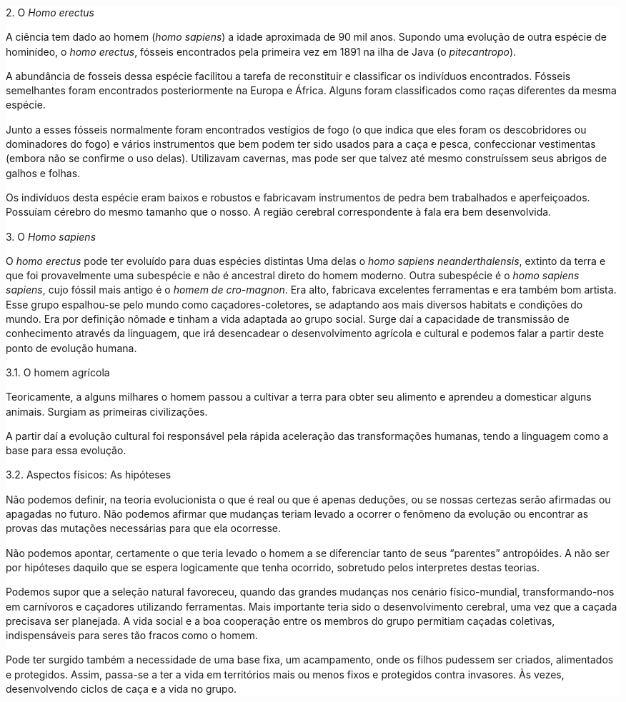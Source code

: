 2\. O *Homo erectus*

A ciência tem dado ao homem (*homo sapiens*) a idade aproximada de 90 mil anos. Supondo uma evolução de outra espécie de hominídeo, o *homo erectus*, fósseis encontrados pela primeira vez em 1891 na ilha de Java (o *pitecantropo*).

A abundância de fosseis dessa espécie facilitou a tarefa de reconstituir e classificar os indivíduos encontrados. Fósseis semelhantes foram encontrados posteriormente na Europa e África. Alguns foram classificados como raças diferentes da mesma espécie.

Junto a esses fósseis normalmente foram encontrados vestígios de fogo (o que indica que eles foram os descobridores ou dominadores do fogo) e vários instrumentos que bem podem ter sido usados para a caça e pesca, confeccionar vestimentas (embora não se confirme o uso delas). Utilizavam cavernas, mas pode ser que talvez até mesmo construíssem seus abrigos de galhos e folhas.

Os indivíduos desta espécie eram baixos e robustos e fabricavam instrumentos de pedra bem trabalhados e aperfeiçoados. Possuíam cérebro do mesmo tamanho que o nosso. A região cerebral correspondente à fala era bem desenvolvida.

3\. O *Homo sapiens*

O *homo erectus* pode ter evoluído para duas espécies distintas Uma delas o *homo sapiens neanderthalensis*, extinto da terra e que foi provavelmente uma subespécie e não é ancestral direto do homem moderno. Outra subespécie é o *homo sapiens sapiens*, cujo fóssil mais antigo é o *homem de cro-magnon*. Era alto, fabricava excelentes ferramentas e era também bom artista. Esse grupo espalhou-se pelo mundo como caçadores-coletores, se adaptando aos mais diversos habitats e condições do mundo. Era por definição nômade e tinham a vida adaptada ao grupo social. Surge daí a capacidade de transmissão de conhecimento através da linguagem, que irá desencadear o desenvolvimento agrícola e cultural e podemos falar a partir deste ponto de evolução humana.

3.1. O homem agrícola

Teoricamente, a alguns milhares o homem passou a cultivar a terra para obter seu alimento e aprendeu a domesticar alguns animais. Surgiam as primeiras civilizações.

A partir daí a evolução cultural foi responsável pela rápida aceleração das transformações humanas, tendo a linguagem como a base para essa evolução.

3.2. Aspectos físicos: As hipóteses

Não podemos definir, na teoria evolucionista o que é real ou que é apenas deduções, ou se nossas certezas serão afirmadas ou apagadas no futuro. Não podemos afirmar que mudanças teriam levado a ocorrer o fenômeno da evolução ou encontrar as provas das mutações necessárias para que ela ocorresse.

Não podemos apontar, certamente o que teria levado o homem a se diferenciar tanto de seus “parentes” antropóides. A não ser por hipóteses daquilo que se espera logicamente que tenha ocorrido, sobretudo pelos interpretes destas teorias.

Podemos supor que a seleção natural favoreceu, quando das grandes mudanças nos cenário físico-mundial, transformando-nos em carnívoros e caçadores utilizando ferramentas. Mais importante teria sido o desenvolvimento cerebral, uma vez que a caçada precisava ser planejada. A vida social e a boa cooperação entre os membros do grupo permitiam caçadas coletivas, indispensáveis para seres tão fracos como o homem.

Pode ter surgido também a necessidade de uma base fixa, um acampamento, onde os filhos pudessem ser criados, alimentados e protegidos. Assim, passa-se a ter a vida em territórios mais ou menos fixos e protegidos contra invasores. Às vezes, desenvolvendo ciclos de caça e a vida no grupo.
